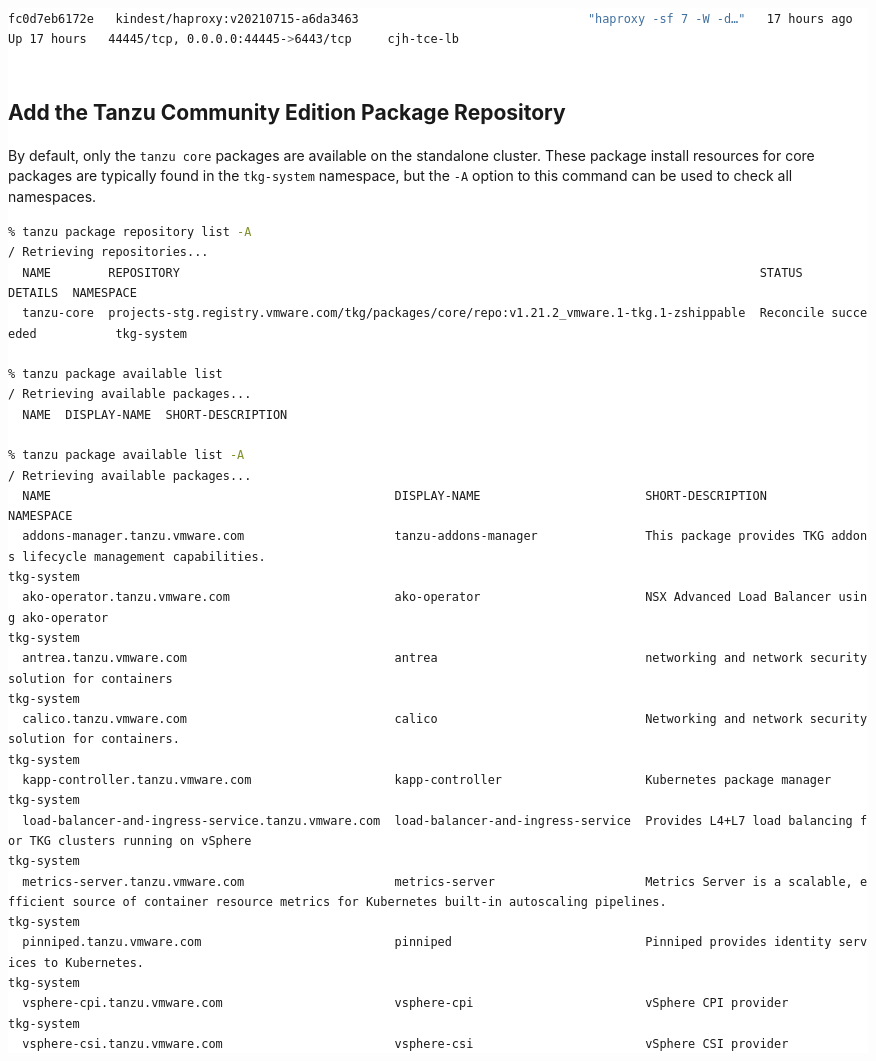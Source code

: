 ```sh
fc0d7eb6172e   kindest/haproxy:v20210715-a6da3463                                "haproxy -sf 7 -W -d…"   17 hours ago   Up 17 hours   44445/tcp, 0.0.0.0:44445->6443/tcp     cjh-tce-lb
 
```

## Add the Tanzu Community Edition Package Repository

By default, only the `tanzu core` packages are available on the standalone cluster. These package install resources for core packages are typically found in the `tkg-system` namespace, but the `-A` option to this command can be used to check all namespaces.

```sh
% tanzu package repository list -A
/ Retrieving repositories...
  NAME        REPOSITORY                                                                                 STATUS               DETAILS  NAMESPACE
  tanzu-core  projects-stg.registry.vmware.com/tkg/packages/core/repo:v1.21.2_vmware.1-tkg.1-zshippable  Reconcile succeeded           tkg-system
 
% tanzu package available list
/ Retrieving available packages...
  NAME  DISPLAY-NAME  SHORT-DESCRIPTION
 
% tanzu package available list -A
/ Retrieving available packages...
  NAME                                                DISPLAY-NAME                       SHORT-DESCRIPTION                                                                                                                                                                                       NAMESPACE
  addons-manager.tanzu.vmware.com                     tanzu-addons-manager               This package provides TKG addons lifecycle management capabilities.                                                                                                                                     tkg-system
  ako-operator.tanzu.vmware.com                       ako-operator                       NSX Advanced Load Balancer using ako-operator                                                                                                                                                           tkg-system
  antrea.tanzu.vmware.com                             antrea                             networking and network security solution for containers                                                                                                                                                 tkg-system
  calico.tanzu.vmware.com                             calico                             Networking and network security solution for containers.                                                                                                                                                tkg-system
  kapp-controller.tanzu.vmware.com                    kapp-controller                    Kubernetes package manager                                                                                                                                                                              tkg-system
  load-balancer-and-ingress-service.tanzu.vmware.com  load-balancer-and-ingress-service  Provides L4+L7 load balancing for TKG clusters running on vSphere                                                                                                                                       tkg-system
  metrics-server.tanzu.vmware.com                     metrics-server                     Metrics Server is a scalable, efficient source of container resource metrics for Kubernetes built-in autoscaling pipelines.                                                                             tkg-system
  pinniped.tanzu.vmware.com                           pinniped                           Pinniped provides identity services to Kubernetes.                                                                                                                                                      tkg-system
  vsphere-cpi.tanzu.vmware.com                        vsphere-cpi                        vSphere CPI provider                                                                                                                                                                                    tkg-system
  vsphere-csi.tanzu.vmware.com                        vsphere-csi                        vSphere CSI provider     
```
